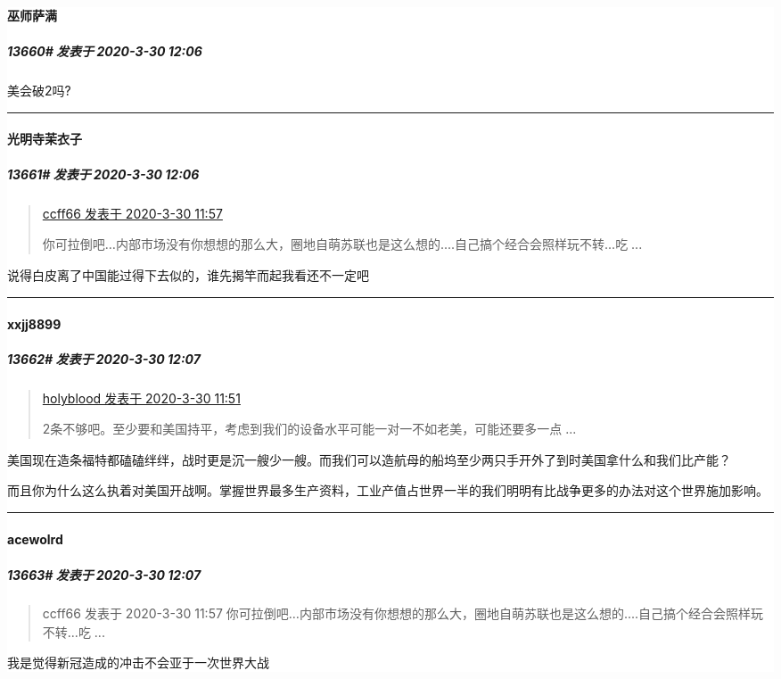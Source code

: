####  巫师萨满  
##### 13660#       发表于 2020-3-30 12:06




美会破2吗?







-----

####  光明寺茉衣子  
##### 13661#       发表于 2020-3-30 12:06



<blockquote><a href="httphttps://bbs.saraba1st.com/2b/forum.php?mod=redirect&amp;goto=findpost&amp;pid=46921392&amp;ptid=1920488" target="_blank">ccff66 发表于 2020-3-30 11:57</a>

你可拉倒吧…内部市场没有你想想的那么大，圈地自萌苏联也是这么想的....自己搞个经合会照样玩不转...吃 ...</blockquote>
说得白皮离了中国能过得下去似的，谁先揭竿而起我看还不一定吧







-----

####  xxjj8899  
##### 13662#       发表于 2020-3-30 12:07



<blockquote><a href="httphttps://bbs.saraba1st.com/2b/forum.php?mod=redirect&amp;goto=findpost&amp;pid=46921307&amp;ptid=1920488" target="_blank">holyblood 发表于 2020-3-30 11:51</a>

2条不够吧。至少要和美国持平，考虑到我们的设备水平可能一对一不如老美，可能还要多一点 ...</blockquote>
美国现在造条福特都磕磕绊绊，战时更是沉一艘少一艘。而我们可以造航母的船坞至少两只手开外了到时美国拿什么和我们比产能？ 


而且你为什么这么执着对美国开战啊。掌握世界最多生产资料，工业产值占世界一半的我们明明有比战争更多的办法对这个世界施加影响。







-----

####  acewolrd  
##### 13663#       发表于 2020-3-30 12:07



<blockquote>ccff66 发表于 2020-3-30 11:57
你可拉倒吧…内部市场没有你想想的那么大，圈地自萌苏联也是这么想的....自己搞个经合会照样玩不转...吃 ...</blockquote>
我是觉得新冠造成的冲击不会亚于一次世界大战

